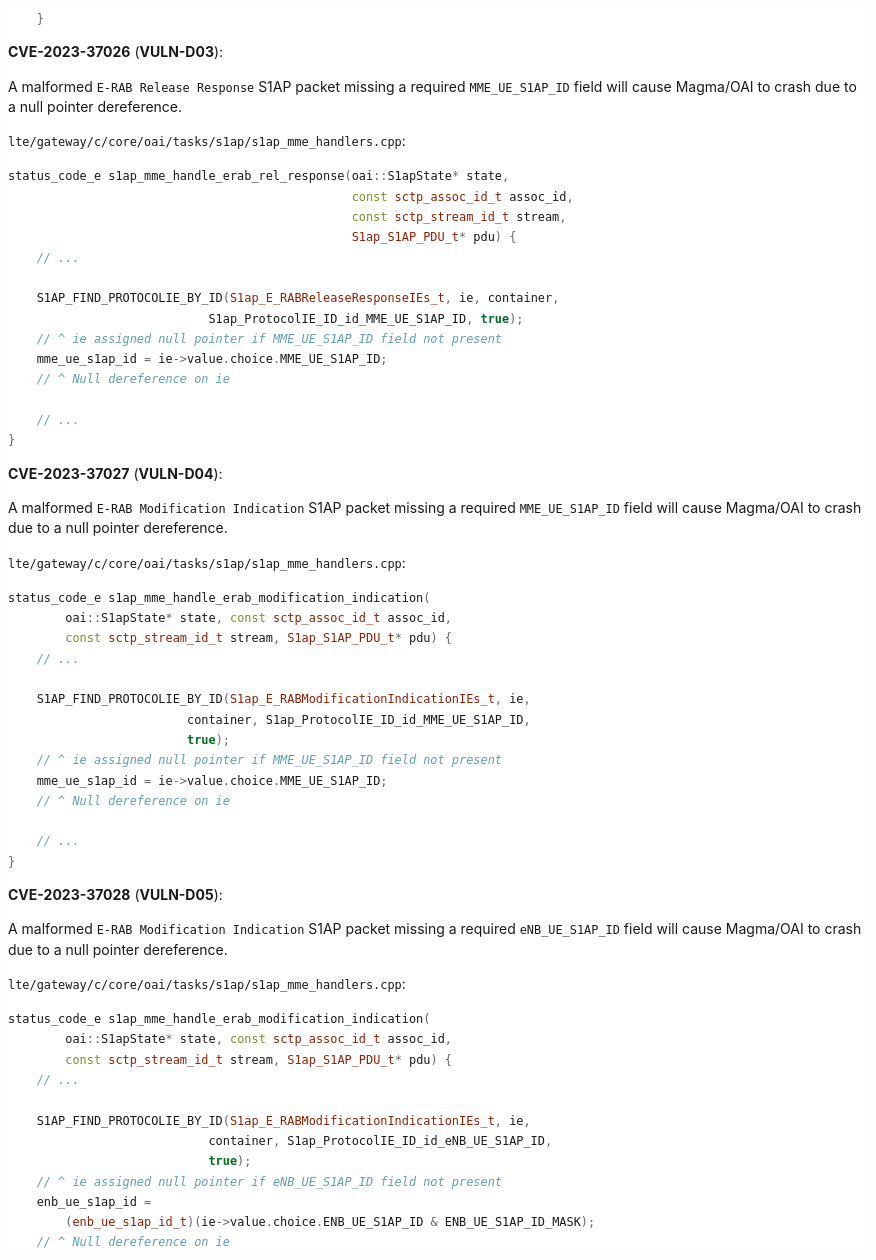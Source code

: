 ```cpp
    }
```

**CVE-2023-37026** (**VULN-D03**):

A malformed `E-RAB Release Response` S1AP packet missing a required `MME_UE_S1AP_ID` field will cause Magma/OAI to crash due to a null pointer dereference.

`lte/gateway/c/core/oai/tasks/s1ap/s1ap_mme_handlers.cpp`:
```cpp
status_code_e s1ap_mme_handle_erab_rel_response(oai::S1apState* state,
                                                const sctp_assoc_id_t assoc_id,
                                                const sctp_stream_id_t stream,
                                                S1ap_S1AP_PDU_t* pdu) {
    // ...

    S1AP_FIND_PROTOCOLIE_BY_ID(S1ap_E_RABReleaseResponseIEs_t, ie, container,
                            S1ap_ProtocolIE_ID_id_MME_UE_S1AP_ID, true);
    // ^ ie assigned null pointer if MME_UE_S1AP_ID field not present
    mme_ue_s1ap_id = ie->value.choice.MME_UE_S1AP_ID;
    // ^ Null dereference on ie

    // ...
}
```

**CVE-2023-37027** (**VULN-D04**):

A malformed `E-RAB Modification Indication` S1AP packet missing a required `MME_UE_S1AP_ID` field will cause Magma/OAI to crash due to a null pointer dereference.

`lte/gateway/c/core/oai/tasks/s1ap/s1ap_mme_handlers.cpp`:
```cpp
status_code_e s1ap_mme_handle_erab_modification_indication(
        oai::S1apState* state, const sctp_assoc_id_t assoc_id,
        const sctp_stream_id_t stream, S1ap_S1AP_PDU_t* pdu) {
    // ...

    S1AP_FIND_PROTOCOLIE_BY_ID(S1ap_E_RABModificationIndicationIEs_t, ie,
                         container, S1ap_ProtocolIE_ID_id_MME_UE_S1AP_ID,
                         true);
    // ^ ie assigned null pointer if MME_UE_S1AP_ID field not present
    mme_ue_s1ap_id = ie->value.choice.MME_UE_S1AP_ID;
    // ^ Null dereference on ie

    // ...
}
```

**CVE-2023-37028** (**VULN-D05**):

A malformed `E-RAB Modification Indication` S1AP packet missing a required `eNB_UE_S1AP_ID` field will cause Magma/OAI to crash due to a null pointer dereference.

`lte/gateway/c/core/oai/tasks/s1ap/s1ap_mme_handlers.cpp`:
```cpp
status_code_e s1ap_mme_handle_erab_modification_indication(
        oai::S1apState* state, const sctp_assoc_id_t assoc_id,
        const sctp_stream_id_t stream, S1ap_S1AP_PDU_t* pdu) {
    // ...

    S1AP_FIND_PROTOCOLIE_BY_ID(S1ap_E_RABModificationIndicationIEs_t, ie,
                            container, S1ap_ProtocolIE_ID_id_eNB_UE_S1AP_ID,
                            true);
    // ^ ie assigned null pointer if eNB_UE_S1AP_ID field not present
    enb_ue_s1ap_id =
        (enb_ue_s1ap_id_t)(ie->value.choice.ENB_UE_S1AP_ID & ENB_UE_S1AP_ID_MASK);
    // ^ Null dereference on ie
```